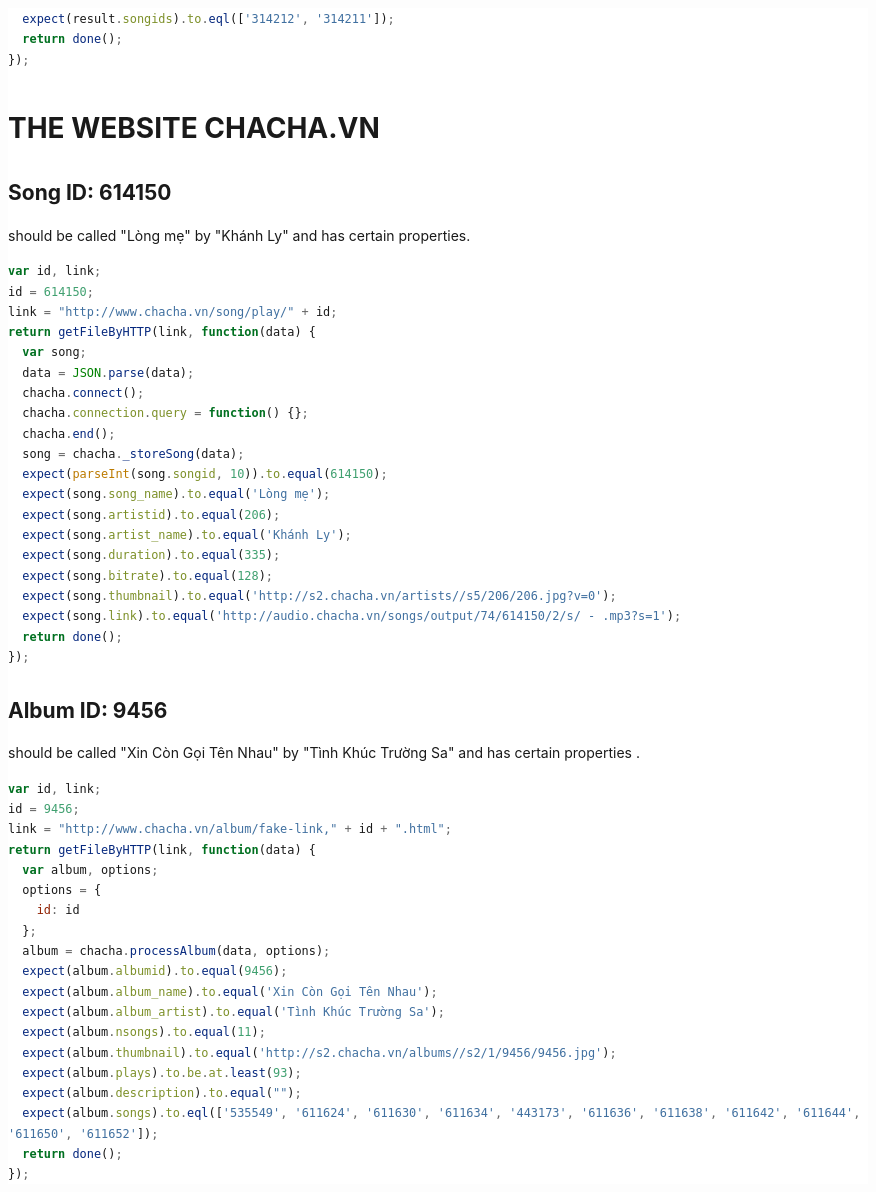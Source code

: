 ```js
  expect(result.songids).to.eql(['314212', '314211']);
  return done();
});
```

<a name="the-website-chachavn"></a>
# THE WEBSITE CHACHA.VN
<a name="the-website-chachavn-song-id-614150"></a>
## Song ID: 614150
should be called "Lòng mẹ" by "Khánh Ly" and has certain properties.

```js
var id, link;
id = 614150;
link = "http://www.chacha.vn/song/play/" + id;
return getFileByHTTP(link, function(data) {
  var song;
  data = JSON.parse(data);
  chacha.connect();
  chacha.connection.query = function() {};
  chacha.end();
  song = chacha._storeSong(data);
  expect(parseInt(song.songid, 10)).to.equal(614150);
  expect(song.song_name).to.equal('Lòng mẹ');
  expect(song.artistid).to.equal(206);
  expect(song.artist_name).to.equal('Khánh Ly');
  expect(song.duration).to.equal(335);
  expect(song.bitrate).to.equal(128);
  expect(song.thumbnail).to.equal('http://s2.chacha.vn/artists//s5/206/206.jpg?v=0');
  expect(song.link).to.equal('http://audio.chacha.vn/songs/output/74/614150/2/s/ - .mp3?s=1');
  return done();
});
```

<a name="the-website-chachavn-album-id-9456"></a>
## Album ID: 9456
should be called "Xin Còn Gọi Tên Nhau" by "Tình Khúc Trường Sa" and has certain properties .

```js
var id, link;
id = 9456;
link = "http://www.chacha.vn/album/fake-link," + id + ".html";
return getFileByHTTP(link, function(data) {
  var album, options;
  options = {
    id: id
  };
  album = chacha.processAlbum(data, options);
  expect(album.albumid).to.equal(9456);
  expect(album.album_name).to.equal('Xin Còn Gọi Tên Nhau');
  expect(album.album_artist).to.equal('Tình Khúc Trường Sa');
  expect(album.nsongs).to.equal(11);
  expect(album.thumbnail).to.equal('http://s2.chacha.vn/albums//s2/1/9456/9456.jpg');
  expect(album.plays).to.be.at.least(93);
  expect(album.description).to.equal("");
  expect(album.songs).to.eql(['535549', '611624', '611630', '611634', '443173', '611636', '611638', '611642', '611644', '611650', '611652']);
  return done();
});
```
